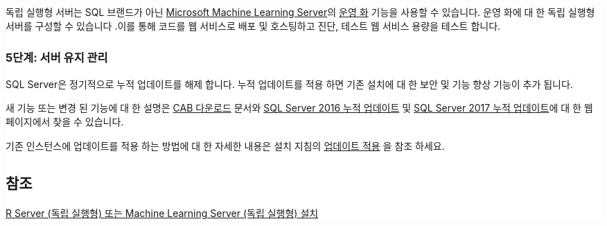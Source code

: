 독립 실행형 서버는 SQL 브랜드가 아닌 [Microsoft Machine Learning Server](https://docs.microsoft.com/machine-learning-server/what-is-machine-learning-server)의 [운영 화](https://docs.microsoft.com//machine-learning-server/what-is-operationalization) 기능을 사용할 수 있습니다. 운영 화에 대 한 독립 실행형 서버를 구성할 수 있습니다 .이를 통해 코드를 웹 서비스로 배포 및 호스팅하고 진단, 테스트 웹 서비스 용량을 테스트 합니다.

### <a name="step-5-maintain-your-server"></a>5단계: 서버 유지 관리

SQL Server은 정기적으로 누적 업데이트를 해제 합니다. 누적 업데이트를 적용 하면 기존 설치에 대 한 보안 및 기능 향상 기능이 추가 됩니다. 

새 기능 또는 변경 된 기능에 대 한 설명은 [CAB 다운로드](../install/sql-ml-cab-downloads.md) 문서와 [SQL Server 2016 누적 업데이트](https://support.microsoft.com/help/3177312/sql-server-2016-build-versions) 및 [SQL Server 2017 누적 업데이트](https://support.microsoft.com/help/4047329)에 대 한 웹 페이지에서 찾을 수 있습니다. 

기존 인스턴스에 업데이트를 적용 하는 방법에 대 한 자세한 내용은 설치 지침의 [업데이트 적용](../install/sql-machine-learning-standalone-windows-install.md#apply-cu) 을 참조 하세요.

## <a name="see-also"></a>참조

 [R Server (독립 실행형) 또는 Machine Learning Server (독립 실행형) 설치](../install/sql-machine-learning-standalone-windows-install.md)

